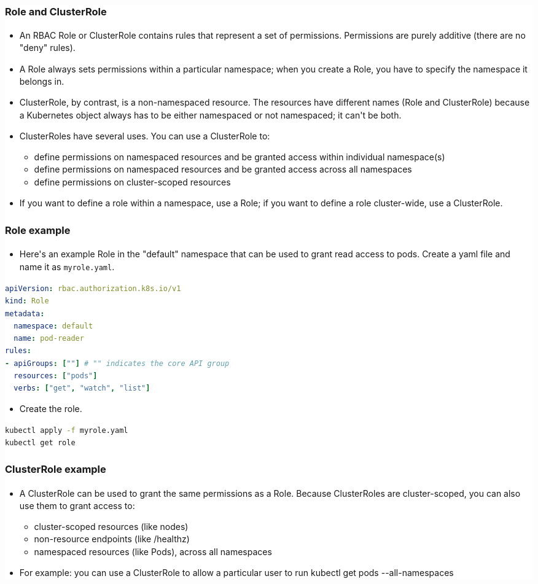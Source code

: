 ### Role and ClusterRole

- An RBAC Role or ClusterRole contains rules that represent a set of permissions. Permissions are purely additive (there are no "deny" rules).

- A Role always sets permissions within a particular namespace; when you create a Role, you have to specify the namespace it belongs in.

- ClusterRole, by contrast, is a non-namespaced resource. The resources have different names (Role and ClusterRole) because a Kubernetes object always has to be either namespaced or not namespaced; it can't be both.

- ClusterRoles have several uses. You can use a ClusterRole to:

  - define permissions on namespaced resources and be granted access within individual namespace(s)
  - define permissions on namespaced resources and be granted access across all namespaces
  - define permissions on cluster-scoped resources

- If you want to define a role within a namespace, use a Role; if you want to define a role cluster-wide, use a ClusterRole.

### Role example

- Here's an example Role in the "default" namespace that can be used to grant read access to pods. Create a yaml file and name it as `myrole.yaml`.

```yaml
apiVersion: rbac.authorization.k8s.io/v1
kind: Role
metadata:
  namespace: default
  name: pod-reader
rules:
- apiGroups: [""] # "" indicates the core API group
  resources: ["pods"]
  verbs: ["get", "watch", "list"]
```

- Create the role.

```bash
kubectl apply -f myrole.yaml
kubectl get role
```

### ClusterRole example

- A ClusterRole can be used to grant the same permissions as a Role. Because ClusterRoles are cluster-scoped, you can also use them to grant access to:

  - cluster-scoped resources (like nodes)
  - non-resource endpoints (like /healthz)
  - namespaced resources (like Pods), across all namespaces

- For example: you can use a ClusterRole to allow a particular user to run kubectl get pods --all-namespaces
